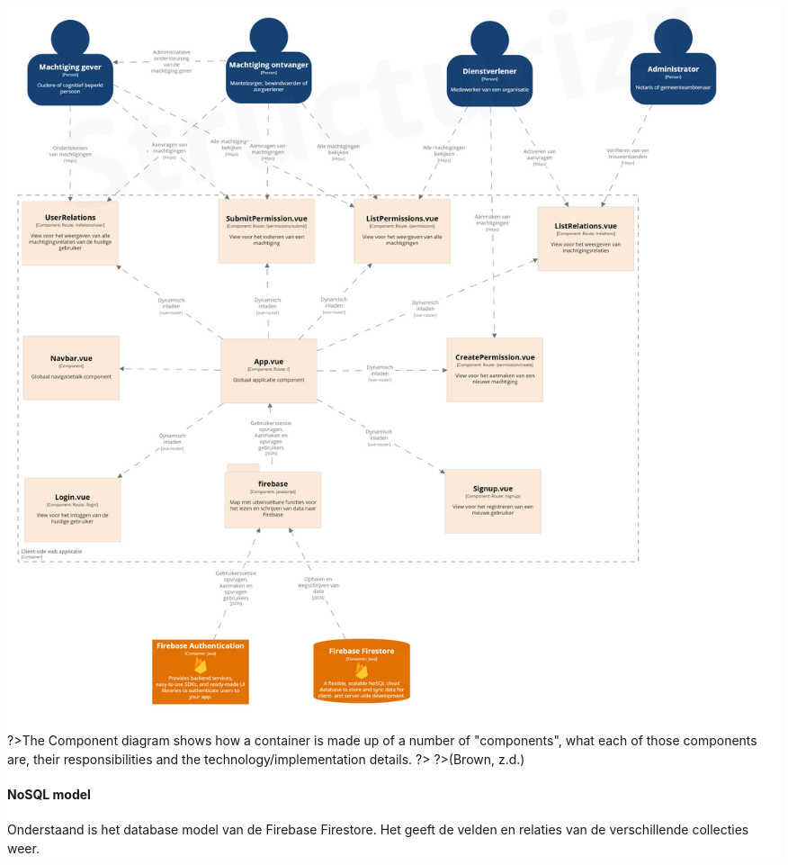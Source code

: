 <img src="assets/structurizr-67914-componentView.png" alt="structurizr-67914-componentView" style="width:800px;" />

?>The Component diagram shows how a container is made up of a number of "components", what each of those components are, their responsibilities and the technology/implementation details.
?>
?>(Brown, z.d.)

#### NoSQL model

Onderstaand is het database model van de Firebase Firestore. Het geeft de velden en relaties van de verschillende collecties weer.

